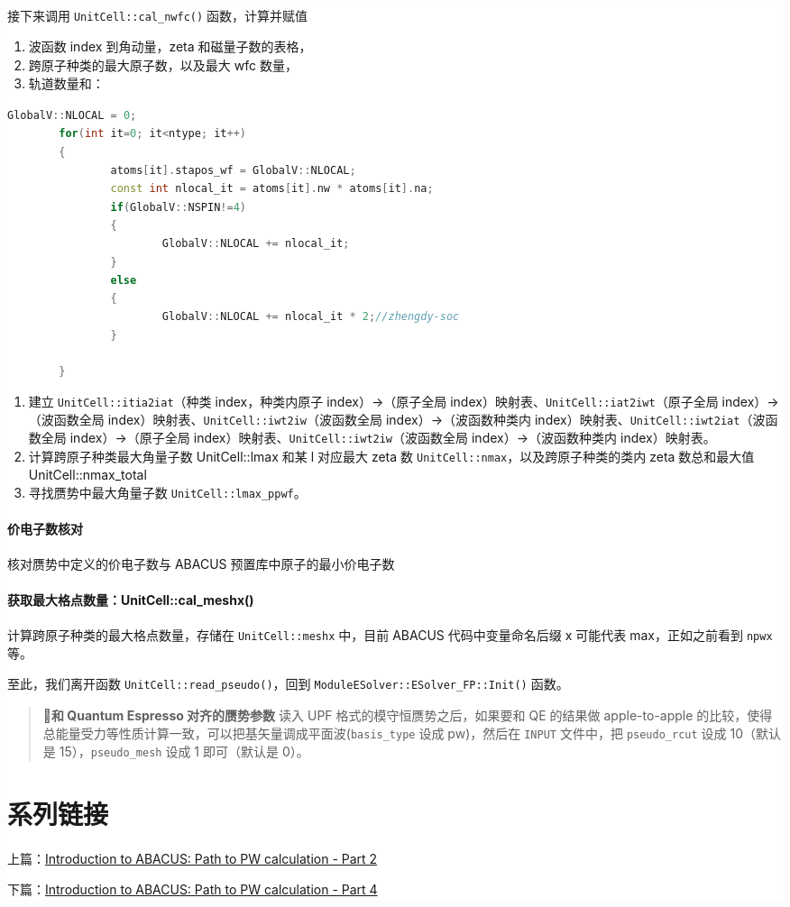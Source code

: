 接下来调用 `UnitCell::cal_nwfc()` 函数，计算并赋值

1. 波函数 index 到角动量，zeta 和磁量子数的表格，
2. 跨原子种类的最大原子数，以及最大 wfc 数量，
3. 轨道数量和：

```cpp
GlobalV::NLOCAL = 0;
        for(int it=0; it<ntype; it++)
        {
                atoms[it].stapos_wf = GlobalV::NLOCAL;
                const int nlocal_it = atoms[it].nw * atoms[it].na;
                if(GlobalV::NSPIN!=4) 
                {
                        GlobalV::NLOCAL += nlocal_it;
                }
                else 
                {
                        GlobalV::NLOCAL += nlocal_it * 2;//zhengdy-soc
                }

        }
```

1. 建立 `UnitCell::itia2iat`（种类 index，种类内原子 index）->（原子全局 index）映射表、`UnitCell::iat2iwt`（原子全局 index）->（波函数全局 index）映射表、`UnitCell::iwt2iw`（波函数全局 index）->（波函数种类内 index）映射表、`UnitCell::iwt2iat`（波函数全局 index）->（原子全局 index）映射表、`UnitCell::iwt2iw`（波函数全局 index）->（波函数种类内 index）映射表。
2. 计算跨原子种类最大角量子数 UnitCell::lmax 和某 l 对应最大 zeta 数 `UnitCell::nmax`，以及跨原子种类的类内 zeta 数总和最大值 UnitCell::nmax_total
3. 寻找赝势中最大角量子数 `UnitCell::lmax_ppwf`。

#### 价电子数核对

核对赝势中定义的价电子数与 ABACUS 预置库中原子的最小价电子数

#### 获取最大格点数量：UnitCell::cal_meshx()

计算跨原子种类的最大格点数量，存储在 `UnitCell::meshx` 中，目前 ABACUS 代码中变量命名后缀 x 可能代表 max，正如之前看到 `npwx` 等。

至此，我们离开函数 `UnitCell::read_pseudo()`，回到 `ModuleESolver::ESolver_FP::Init()` 函数。

> 📃<strong>和 Quantum Espresso 对齐的赝势参数</strong>
> 读入 UPF 格式的模守恒赝势之后，如果要和 QE 的结果做 apple-to-apple 的比较，使得总能量受力等性质计算一致，可以把基矢量调成平面波(`basis_type` 设成 pw)，然后在 `INPUT` 文件中，把 `pseudo_rcut` 设成 10（默认是 15），`pseudo_mesh` 设成 1 即可（默认是 0）。

# 系列链接

上篇：[Introduction to ABACUS: Path to PW calculation - Part 2](develop-path2.md)

下篇：[Introduction to ABACUS: Path to PW calculation - Part 4](develop-path4.md)